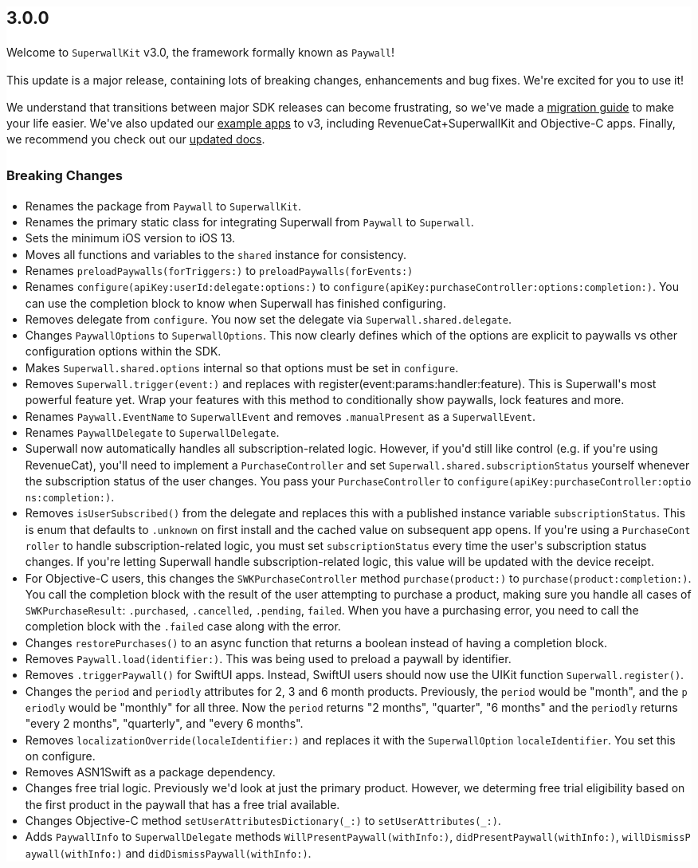 ## 3.0.0

Welcome to `SuperwallKit` v3.0, the framework formally known as `Paywall`!

This update is a major release, containing lots of breaking changes, enhancements and bug fixes. We're excited for you to use it!

We understand that transitions between major SDK releases can become frustrating, so we've made a [migration guide](https://docs.superwall.com/docs/migrating-to-v3) to make your life easier. We've also updated our [example apps](Examples) to v3, including RevenueCat+SuperwallKit and Objective-C apps. Finally, we recommend you check out our [updated docs](https://docs.superwall.com/docs).

### Breaking Changes

- Renames the package from `Paywall` to `SuperwallKit`.
- Renames the primary static class for integrating Superwall from `Paywall` to `Superwall`.
- Sets the minimum iOS version to iOS 13.
- Moves all functions and variables to the `shared` instance for consistency.
- Renames `preloadPaywalls(forTriggers:)` to `preloadPaywalls(forEvents:)`
- Renames `configure(apiKey:userId:delegate:options:)` to `configure(apiKey:purchaseController:options:completion:)`. You can use the completion block to know when Superwall has finished configuring.
- Removes delegate from `configure`. You now set the delegate via `Superwall.shared.delegate`.
- Changes `PaywallOptions` to `SuperwallOptions`. This now clearly defines which of the options are explicit to paywalls vs other configuration options within the SDK.
- Makes `Superwall.shared.options` internal so that options must be set in `configure`.
- Removes `Superwall.trigger(event:)` and replaces with register(event:params:handler:feature). This is Superwall's most powerful feature yet. Wrap your features with this method to conditionally show paywalls, lock features and more.
- Renames `Paywall.EventName` to `SuperwallEvent` and removes `.manualPresent` as a `SuperwallEvent`.
- Renames `PaywallDelegate` to `SuperwallDelegate`.
- Superwall now automatically handles all subscription-related logic. However, if you'd still like control (e.g. if you're using RevenueCat), you'll need to implement a `PurchaseController` and set `Superwall.shared.subscriptionStatus` yourself whenever the subscription status of the user changes. You pass your `PurchaseController` to `configure(apiKey:purchaseController:options:completion:)`.
- Removes `isUserSubscribed()` from the delegate and replaces this with a published instance variable `subscriptionStatus`. This is enum that defaults to `.unknown` on first install and the cached value on subsequent app opens. If you're using a `PurchaseController` to handle subscription-related logic, you must set `subscriptionStatus` every time the user's subscription status changes. If you're letting Superwall handle subscription-related logic, this value will be updated with the device receipt.
- For Objective-C users, this changes the `SWKPurchaseController` method `purchase(product:)` to `purchase(product:completion:)`. You call the completion block with the result of the user attempting to purchase a product, making sure you handle all cases of `SWKPurchaseResult`: `.purchased`, `.cancelled`, `.pending`, `failed`. When you have a purchasing error, you need to call the completion block with the `.failed` case along with the error.
- Changes `restorePurchases()` to an async function that returns a boolean instead of having a completion block.
- Removes `Paywall.load(identifier:)`. This was being used to preload a paywall by identifier.
- Removes `.triggerPaywall()` for SwiftUI apps. Instead, SwiftUI users should now use the UIKit function `Superwall.register()`.
- Changes the `period` and `periodly` attributes for 2, 3 and 6 month products. Previously, the `period` would be "month", and the `periodly` would be "monthly" for all three. Now the `period` returns "2 months", "quarter", "6 months" and the `periodly` returns "every 2 months", "quarterly", and "every 6 months".
- Removes `localizationOverride(localeIdentifier:)` and replaces it with the `SuperwallOption` `localeIdentifier`. You set this on configure.
- Removes ASN1Swift as a package dependency.
- Changes free trial logic. Previously we'd look at just the primary product. However, we determing free trial eligibility based on the first product in the paywall that has a free trial available.
- Changes Objective-C method `setUserAttributesDictionary(_:)` to `setUserAttributes(_:)`.
- Adds `PaywallInfo` to `SuperwallDelegate` methods `WillPresentPaywall(withInfo:)`, `didPresentPaywall(withInfo:)`, `willDismissPaywall(withInfo:)` and `didDismissPaywall(withInfo:)`.
